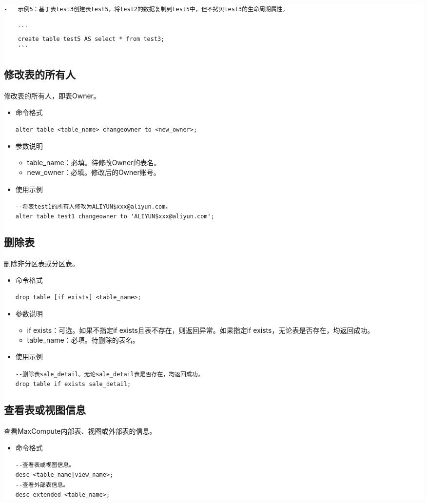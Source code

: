     -   示例5：基于表test3创建表test5，将test2的数据复制到test5中，但不拷贝test3的生命周期属性。

        ```
        create table test5 AS select * from test3;
        ```


## 修改表的所有人

修改表的所有人，即表Owner。

-   命令格式

    ```
    alter table <table_name> changeowner to <new_owner>;
    ```

-   参数说明
    -   table\_name：必填。待修改Owner的表名。
    -   new\_owner：必填。修改后的Owner账号。
-   使用示例

    ```
    --将表test1的所有人修改为ALIYUN$xxx@aliyun.com。
    alter table test1 changeowner to 'ALIYUN$xxx@aliyun.com';
    ```


## 删除表

删除非分区表或分区表。

-   命令格式

    ```
    drop table [if exists] <table_name>; 
    ```

-   参数说明
    -   if exists：可选。如果不指定if exists且表不存在，则返回异常。如果指定if exists，无论表是否存在，均返回成功。
    -   table\_name：必填。待删除的表名。
-   使用示例

    ```
    --删除表sale_detail。无论sale_detail表是否存在，均返回成功。
    drop table if exists sale_detail; 
    ```


## 查看表或视图信息

查看MaxCompute内部表、视图或外部表的信息。

-   命令格式

    ```
    --查看表或视图信息。
    desc <table_name|view_name>; 
    --查看外部表信息。
    desc extended <table_name>; 
    ```
